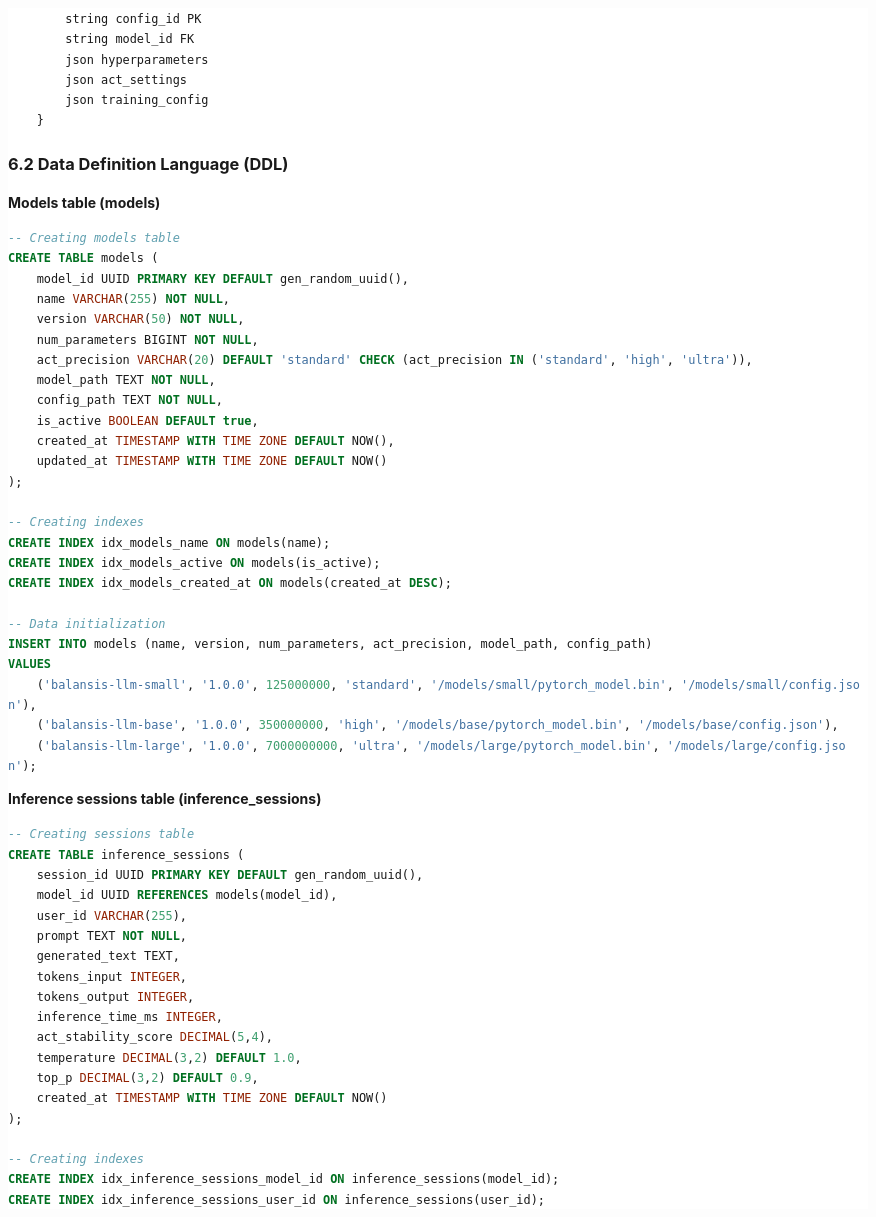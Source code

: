 ```mermaid
        string config_id PK
        string model_id FK
        json hyperparameters
        json act_settings
        json training_config
    }
```

### 6.2 Data Definition Language (DDL)

**Models table (models)**
```sql
-- Creating models table
CREATE TABLE models (
    model_id UUID PRIMARY KEY DEFAULT gen_random_uuid(),
    name VARCHAR(255) NOT NULL,
    version VARCHAR(50) NOT NULL,
    num_parameters BIGINT NOT NULL,
    act_precision VARCHAR(20) DEFAULT 'standard' CHECK (act_precision IN ('standard', 'high', 'ultra')),
    model_path TEXT NOT NULL,
    config_path TEXT NOT NULL,
    is_active BOOLEAN DEFAULT true,
    created_at TIMESTAMP WITH TIME ZONE DEFAULT NOW(),
    updated_at TIMESTAMP WITH TIME ZONE DEFAULT NOW()
);

-- Creating indexes
CREATE INDEX idx_models_name ON models(name);
CREATE INDEX idx_models_active ON models(is_active);
CREATE INDEX idx_models_created_at ON models(created_at DESC);

-- Data initialization
INSERT INTO models (name, version, num_parameters, act_precision, model_path, config_path)
VALUES 
    ('balansis-llm-small', '1.0.0', 125000000, 'standard', '/models/small/pytorch_model.bin', '/models/small/config.json'),
    ('balansis-llm-base', '1.0.0', 350000000, 'high', '/models/base/pytorch_model.bin', '/models/base/config.json'),
    ('balansis-llm-large', '1.0.0', 7000000000, 'ultra', '/models/large/pytorch_model.bin', '/models/large/config.json');
```

**Inference sessions table (inference_sessions)**
```sql
-- Creating sessions table
CREATE TABLE inference_sessions (
    session_id UUID PRIMARY KEY DEFAULT gen_random_uuid(),
    model_id UUID REFERENCES models(model_id),
    user_id VARCHAR(255),
    prompt TEXT NOT NULL,
    generated_text TEXT,
    tokens_input INTEGER,
    tokens_output INTEGER,
    inference_time_ms INTEGER,
    act_stability_score DECIMAL(5,4),
    temperature DECIMAL(3,2) DEFAULT 1.0,
    top_p DECIMAL(3,2) DEFAULT 0.9,
    created_at TIMESTAMP WITH TIME ZONE DEFAULT NOW()
);

-- Creating indexes
CREATE INDEX idx_inference_sessions_model_id ON inference_sessions(model_id);
CREATE INDEX idx_inference_sessions_user_id ON inference_sessions(user_id);
```